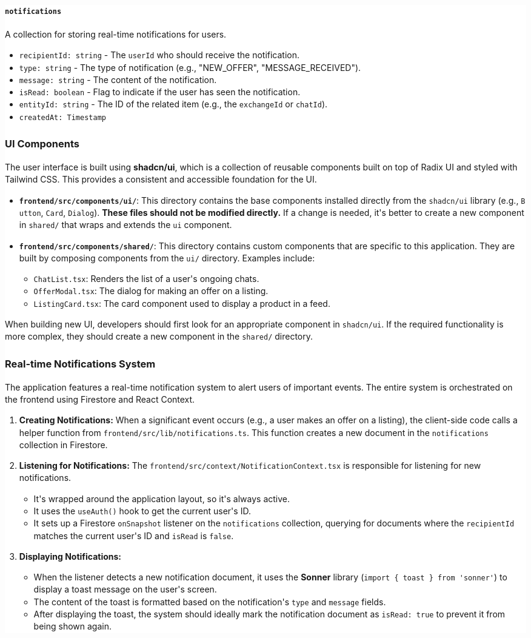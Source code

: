 #### `notifications`
A collection for storing real-time notifications for users.

*   `recipientId: string` - The `userId` who should receive the notification.
*   `type: string` - The type of notification (e.g., "NEW_OFFER", "MESSAGE_RECEIVED").
*   `message: string` - The content of the notification.
*   `isRead: boolean` - Flag to indicate if the user has seen the notification.
*   `entityId: string` - The ID of the related item (e.g., the `exchangeId` or `chatId`).
*   `createdAt: Timestamp`

### UI Components

The user interface is built using **shadcn/ui**, which is a collection of reusable components built on top of Radix UI and styled with Tailwind CSS. This provides a consistent and accessible foundation for the UI.

*   **`frontend/src/components/ui/`**: This directory contains the base components installed directly from the `shadcn/ui` library (e.g., `Button`, `Card`, `Dialog`). **These files should not be modified directly.** If a change is needed, it's better to create a new component in `shared/` that wraps and extends the `ui` component.

*   **`frontend/src/components/shared/`**: This directory contains custom components that are specific to this application. They are built by composing components from the `ui/` directory. Examples include:
    *   `ChatList.tsx`: Renders the list of a user's ongoing chats.
    *   `OfferModal.tsx`: The dialog for making an offer on a listing.
    *   `ListingCard.tsx`: The card component used to display a product in a feed.

When building new UI, developers should first look for an appropriate component in `shadcn/ui`. If the required functionality is more complex, they should create a new component in the `shared/` directory.

### Real-time Notifications System

The application features a real-time notification system to alert users of important events. The entire system is orchestrated on the frontend using Firestore and React Context.

1.  **Creating Notifications:** When a significant event occurs (e.g., a user makes an offer on a listing), the client-side code calls a helper function from `frontend/src/lib/notifications.ts`. This function creates a new document in the `notifications` collection in Firestore.

2.  **Listening for Notifications:** The `frontend/src/context/NotificationContext.tsx` is responsible for listening for new notifications.
    *   It's wrapped around the application layout, so it's always active.
    *   It uses the `useAuth()` hook to get the current user's ID.
    *   It sets up a Firestore `onSnapshot` listener on the `notifications` collection, querying for documents where the `recipientId` matches the current user's ID and `isRead` is `false`.

3.  **Displaying Notifications:**
    *   When the listener detects a new notification document, it uses the **Sonner** library (`import { toast } from 'sonner'`) to display a toast message on the user's screen.
    *   The content of the toast is formatted based on the notification's `type` and `message` fields.
    *   After displaying the toast, the system should ideally mark the notification document as `isRead: true` to prevent it from being shown again.
